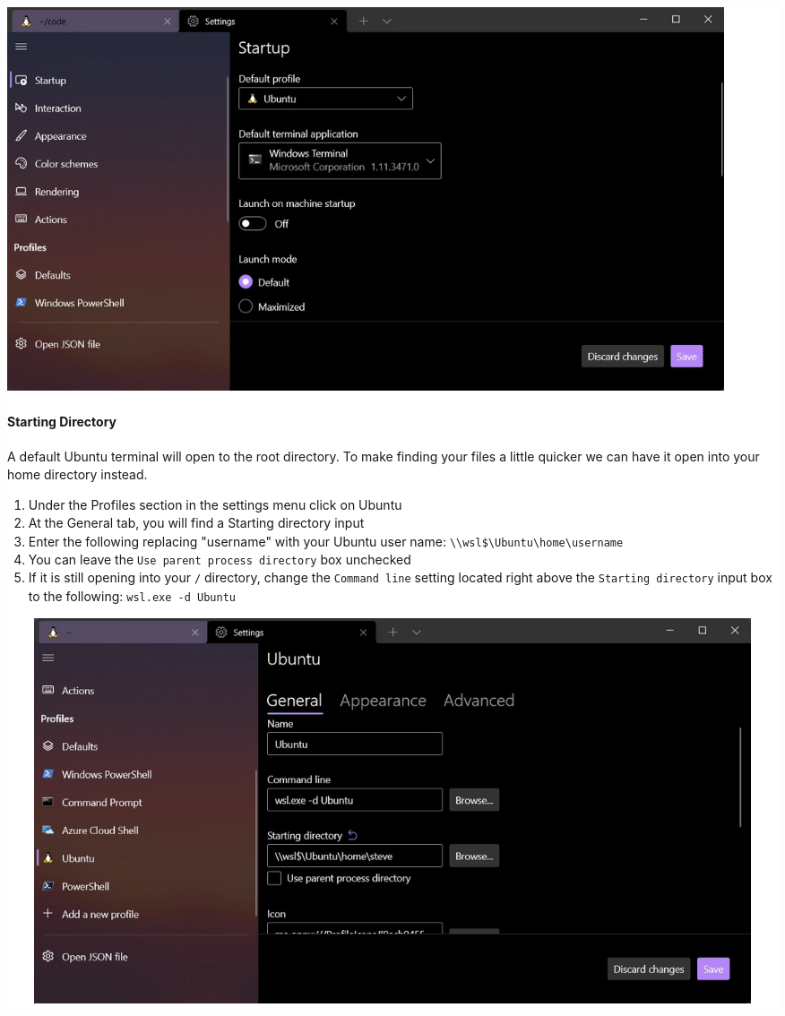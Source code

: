 <img src="images/default-profile.jpg" alt="Default shell profile" width="800px" />
</p>

#### Starting Directory

A default Ubuntu terminal will open to the root directory. To make finding your files a little quicker we can have it open into your home directory instead.

1. Under the Profiles section in the settings menu click on Ubuntu
2. At the General tab, you will find a Starting directory input
3. Enter the following replacing "username" with your Ubuntu user name: `\\wsl$\Ubuntu\home\username`
4. You can leave the `Use parent process directory` box unchecked
5. If it is still opening into your `/` directory, change the `Command line` setting located right above the `Starting directory` input box to the following: `wsl.exe -d Ubuntu`

<p align="center">
<img src="images/start-dir.jpg" alt="Starting directory in Ubuntu terminal" width="800px" />